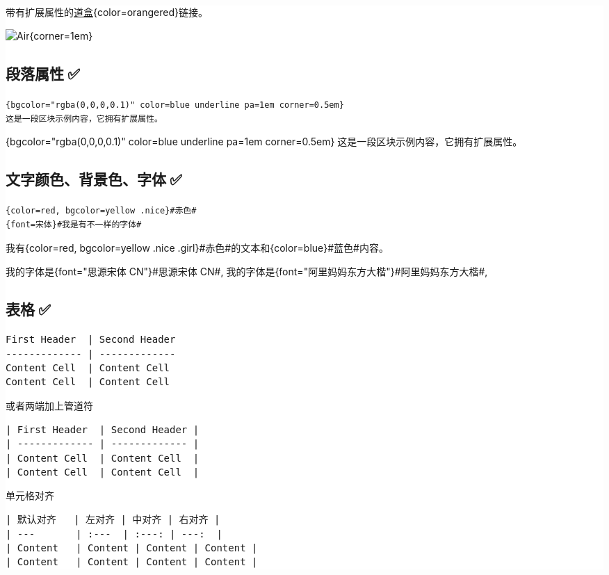 带有扩展属性的[道盒](https://www.everkm.cn){color=orangered}链接。

![Air](https://images.unsplash.com/photo-1564979045531-fa386a275b27?ixlib=rb-4.0.3&ixid=M3wxMjA3fDB8MHxwaG90by1wYWdlfHx8fGVufDB8fHx8fA%3D%3D&auto=format&fit=crop&w=2532&q=80 "蓝天与狗尾巴草"){corner=1em}


## 段落属性 ✅

```markdown
{bgcolor="rgba(0,0,0,0.1)" color=blue underline pa=1em corner=0.5em}
这是一段区块示例内容，它拥有扩展属性。
```

{bgcolor="rgba(0,0,0,0.1)" color=blue underline pa=1em corner=0.5em}
这是一段区块示例内容，它拥有扩展属性。

## 文字颜色、背景色、字体 ✅

```markdown
{color=red, bgcolor=yellow .nice}#赤色#
{font=宋体}#我是有不一样的字体#
```

我有{color=red, bgcolor=yellow .nice .girl}#赤色#的文本和{color=blue}#蓝色#内容。

我的字体是{font="思源宋体 CN"}#思源宋体 CN#,
我的字体是{font="阿里妈妈东方大楷"}#阿里妈妈东方大楷#,

## 表格 ✅

<pre>
First Header  | Second Header
------------- | -------------
Content Cell  | Content Cell
Content Cell  | Content Cell
</pre>

或者两端加上管道符

<pre>
| First Header  | Second Header |
| ------------- | ------------- |
| Content Cell  | Content Cell  |
| Content Cell  | Content Cell  |
</pre>

单元格对齐

<pre>
| 默认对齐   | 左对齐 | 中对齐 | 右对齐 |
| ---       | :---  | :---: | ---:  |
| Content   | Content | Content | Content |
| Content   | Content | Content | Content |
</pre>
